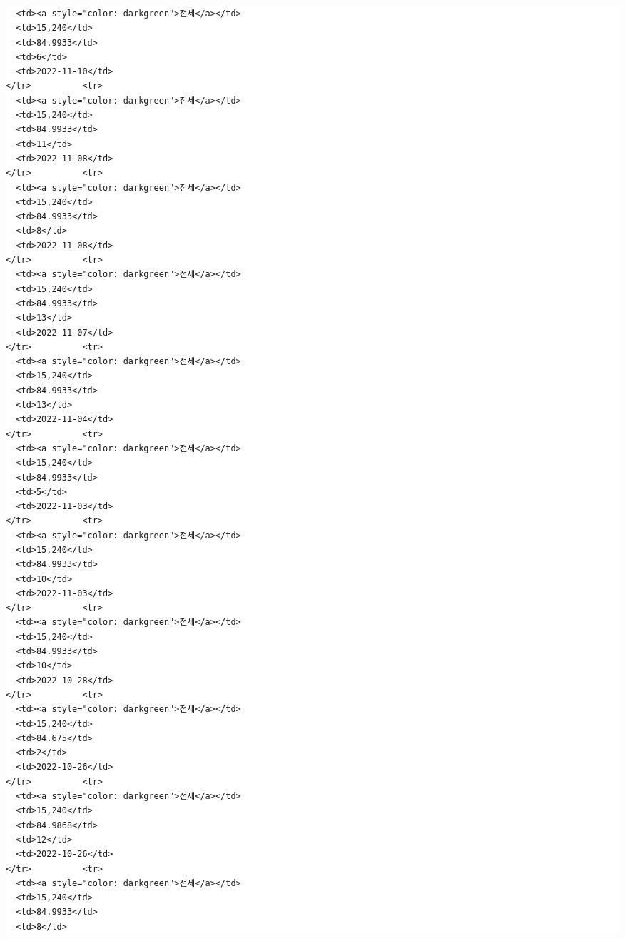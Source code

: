       <td><a style="color: darkgreen">전세</a></td>
      <td>15,240</td>
      <td>84.9933</td>
      <td>6</td>
      <td>2022-11-10</td>
    </tr>          <tr>
      <td><a style="color: darkgreen">전세</a></td>
      <td>15,240</td>
      <td>84.9933</td>
      <td>11</td>
      <td>2022-11-08</td>
    </tr>          <tr>
      <td><a style="color: darkgreen">전세</a></td>
      <td>15,240</td>
      <td>84.9933</td>
      <td>8</td>
      <td>2022-11-08</td>
    </tr>          <tr>
      <td><a style="color: darkgreen">전세</a></td>
      <td>15,240</td>
      <td>84.9933</td>
      <td>13</td>
      <td>2022-11-07</td>
    </tr>          <tr>
      <td><a style="color: darkgreen">전세</a></td>
      <td>15,240</td>
      <td>84.9933</td>
      <td>13</td>
      <td>2022-11-04</td>
    </tr>          <tr>
      <td><a style="color: darkgreen">전세</a></td>
      <td>15,240</td>
      <td>84.9933</td>
      <td>5</td>
      <td>2022-11-03</td>
    </tr>          <tr>
      <td><a style="color: darkgreen">전세</a></td>
      <td>15,240</td>
      <td>84.9933</td>
      <td>10</td>
      <td>2022-11-03</td>
    </tr>          <tr>
      <td><a style="color: darkgreen">전세</a></td>
      <td>15,240</td>
      <td>84.9933</td>
      <td>10</td>
      <td>2022-10-28</td>
    </tr>          <tr>
      <td><a style="color: darkgreen">전세</a></td>
      <td>15,240</td>
      <td>84.675</td>
      <td>2</td>
      <td>2022-10-26</td>
    </tr>          <tr>
      <td><a style="color: darkgreen">전세</a></td>
      <td>15,240</td>
      <td>84.9868</td>
      <td>12</td>
      <td>2022-10-26</td>
    </tr>          <tr>
      <td><a style="color: darkgreen">전세</a></td>
      <td>15,240</td>
      <td>84.9933</td>
      <td>8</td>